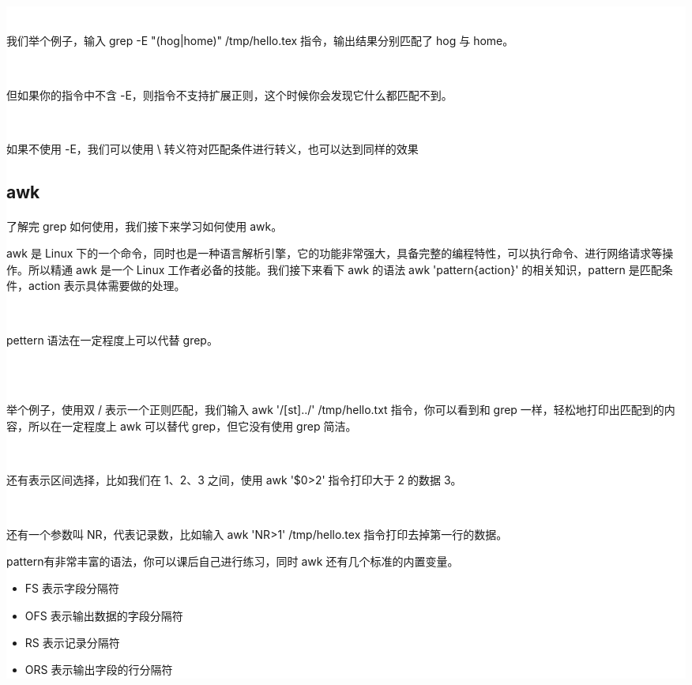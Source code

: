 
<br />

我们举个例子，输入 grep -E "(hog\|home)" /tmp/hello.tex 指令，输出结果分别匹配了 hog 与 home。


<Image alt="" src="https://s0.lgstatic.com/i/image2/M01/AB/FF/CgotOV3XtWSAF9K-AAKOZuR4qrg333.png"/> 


<br />

但如果你的指令中不含 -E，则指令不支持扩展正则，这个时候你会发现它什么都匹配不到。


<Image alt="" src="https://s0.lgstatic.com/i/image2/M01/AB/DF/CgoB5l3XtXGAQRR7AAKVDfReUHg948.png"/> 


<br />

如果不使用 -E，我们可以使用 \\ 转义符对匹配条件进行转义，也可以达到同样的效果

awk
---

了解完 grep 如何使用，我们接下来学习如何使用 awk。

awk 是 Linux 下的一个命令，同时也是一种语言解析引擎，它的功能非常强大，具备完整的编程特性，可以执行命令、进行网络请求等操作。所以精通 awk 是一个 Linux 工作者必备的技能。我们接下来看下 awk 的语法 awk 'pattern{action}' 的相关知识，pattern 是匹配条件，action 表示具体需要做的处理。

<br />

pettern 语法在一定程度上可以代替 grep。


<Image alt="" src="https://s0.lgstatic.com/i/image2/M01/AB/FF/CgotOV3XtaaAcU3QAAKjJeoBA8g632.png"/> 


<br />

<br />

举个例子，使用双 / 表示一个正则匹配，我们输入 awk '/\[st\]../' /tmp/hello.txt 指令，你可以看到和 grep 一样，轻松地打印出匹配到的内容，所以在一定程度上 awk 可以替代 grep，但它没有使用 grep 简洁。


<Image alt="" src="https://s0.lgstatic.com/i/image2/M01/AB/DF/CgoB5l3XtY-AaJPqAABKIEkO88U487.png"/> 


还有表示区间选择，比如我们在 1、2、3 之间，使用 awk '$0\>2' 指令打印大于 2 的数据 3。


<Image alt="" src="https://s0.lgstatic.com/i/image2/M01/AB/FF/CgotOV3XtbWAZKNqAAK80TDMRgQ651.png"/> 


<br />

还有一个参数叫 NR，代表记录数，比如输入 awk 'NR\>1' /tmp/hello.tex 指令打印去掉第一行的数据。

pattern有非常丰富的语法，你可以课后自己进行练习，同时 awk 还有几个标准的内置变量。

* FS 表示字段分隔符

* OFS 表示输出数据的字段分隔符

* RS 表示记录分隔符

* ORS 表示输出字段的行分隔符
